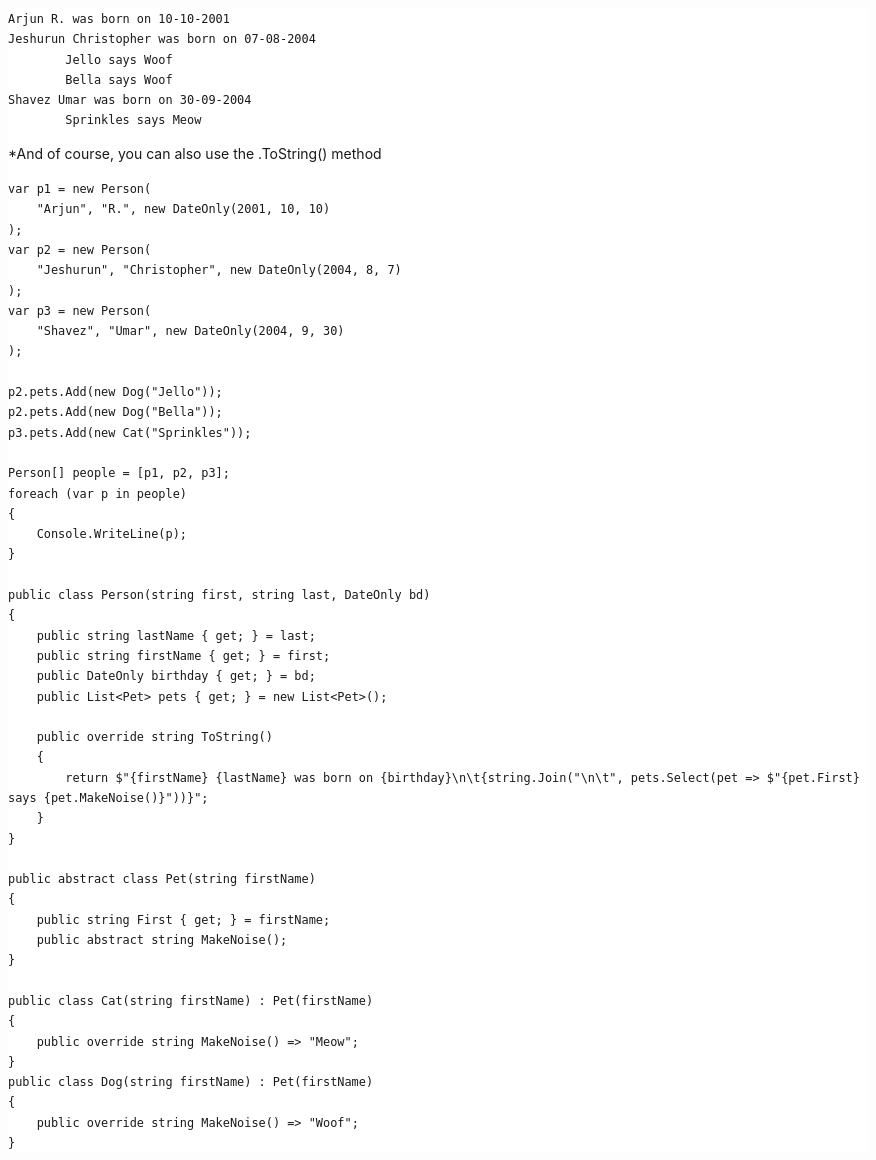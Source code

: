 ```
Arjun R. was born on 10-10-2001
Jeshurun Christopher was born on 07-08-2004
        Jello says Woof
        Bella says Woof
Shavez Umar was born on 30-09-2004
        Sprinkles says Meow
```

\*And of course, you can also use the .ToString() method

```
var p1 = new Person(
    "Arjun", "R.", new DateOnly(2001, 10, 10)
);
var p2 = new Person(
    "Jeshurun", "Christopher", new DateOnly(2004, 8, 7)
);
var p3 = new Person(
    "Shavez", "Umar", new DateOnly(2004, 9, 30)
);

p2.pets.Add(new Dog("Jello"));
p2.pets.Add(new Dog("Bella"));
p3.pets.Add(new Cat("Sprinkles"));

Person[] people = [p1, p2, p3];
foreach (var p in people)
{
    Console.WriteLine(p);
}

public class Person(string first, string last, DateOnly bd)
{
    public string lastName { get; } = last;
    public string firstName { get; } = first;
    public DateOnly birthday { get; } = bd;
    public List<Pet> pets { get; } = new List<Pet>();

    public override string ToString()
    {
        return $"{firstName} {lastName} was born on {birthday}\n\t{string.Join("\n\t", pets.Select(pet => $"{pet.First} says {pet.MakeNoise()}"))}";
    }
}

public abstract class Pet(string firstName)
{
    public string First { get; } = firstName;
    public abstract string MakeNoise();
}

public class Cat(string firstName) : Pet(firstName)
{
    public override string MakeNoise() => "Meow";
}
public class Dog(string firstName) : Pet(firstName)
{
    public override string MakeNoise() => "Woof";
}
```
